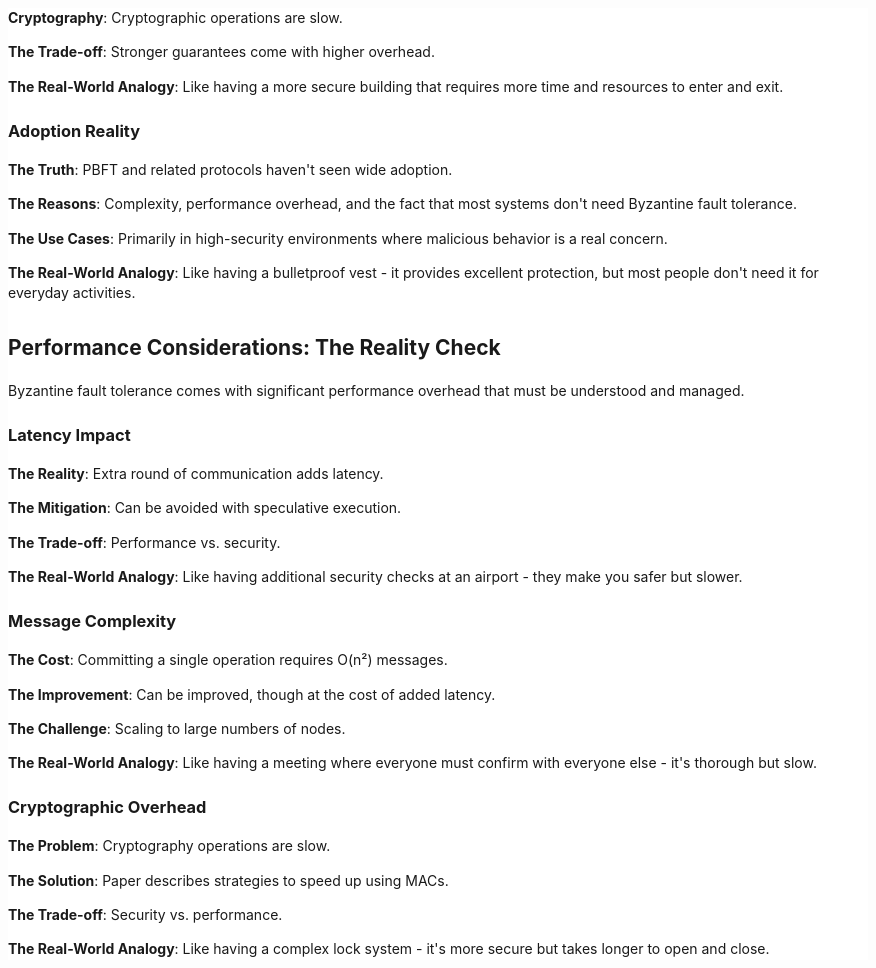 **Cryptography**: Cryptographic operations are slow.

**The Trade-off**: Stronger guarantees come with higher overhead.

**The Real-World Analogy**: Like having a more secure building that requires more time and resources to enter and exit.

### Adoption Reality

**The Truth**: PBFT and related protocols haven't seen wide adoption.

**The Reasons**: Complexity, performance overhead, and the fact that most systems don't need Byzantine fault tolerance.

**The Use Cases**: Primarily in high-security environments where malicious behavior is a real concern.

**The Real-World Analogy**: Like having a bulletproof vest - it provides excellent protection, but most people don't need it for everyday activities.

## Performance Considerations: The Reality Check

Byzantine fault tolerance comes with significant performance overhead that must be understood and managed.

### Latency Impact

**The Reality**: Extra round of communication adds latency.

**The Mitigation**: Can be avoided with speculative execution.

**The Trade-off**: Performance vs. security.

**The Real-World Analogy**: Like having additional security checks at an airport - they make you safer but slower.

### Message Complexity

**The Cost**: Committing a single operation requires O(n²) messages.

**The Improvement**: Can be improved, though at the cost of added latency.

**The Challenge**: Scaling to large numbers of nodes.

**The Real-World Analogy**: Like having a meeting where everyone must confirm with everyone else - it's thorough but slow.

### Cryptographic Overhead

**The Problem**: Cryptography operations are slow.

**The Solution**: Paper describes strategies to speed up using MACs.

**The Trade-off**: Security vs. performance.

**The Real-World Analogy**: Like having a complex lock system - it's more secure but takes longer to open and close.
